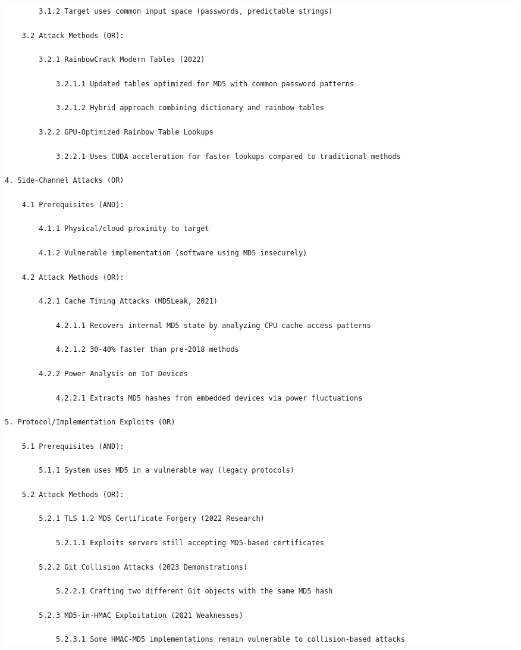 ```text
        3.1.2 Target uses common input space (passwords, predictable strings)

    3.2 Attack Methods (OR):
    
        3.2.1 RainbowCrack Modern Tables (2022)
        
            3.2.1.1 Updated tables optimized for MD5 with common password patterns
            
            3.2.1.2 Hybrid approach combining dictionary and rainbow tables
            
        3.2.2 GPU-Optimized Rainbow Table Lookups
        
            3.2.2.1 Uses CUDA acceleration for faster lookups compared to traditional methods

4. Side-Channel Attacks (OR)

    4.1 Prerequisites (AND):
    
        4.1.1 Physical/cloud proximity to target
        
        4.1.2 Vulnerable implementation (software using MD5 insecurely)

    4.2 Attack Methods (OR):
    
        4.2.1 Cache Timing Attacks (MD5Leak, 2021)
        
            4.2.1.1 Recovers internal MD5 state by analyzing CPU cache access patterns
            
            4.2.1.2 30-40% faster than pre-2018 methods
        
        4.2.2 Power Analysis on IoT Devices
        
            4.2.2.1 Extracts MD5 hashes from embedded devices via power fluctuations

5. Protocol/Implementation Exploits (OR)

    5.1 Prerequisites (AND):
    
        5.1.1 System uses MD5 in a vulnerable way (legacy protocols)

    5.2 Attack Methods (OR):
    
        5.2.1 TLS 1.2 MD5 Certificate Forgery (2022 Research)
        
            5.2.1.1 Exploits servers still accepting MD5-based certificates
            
        5.2.2 Git Collision Attacks (2023 Demonstrations)
        
            5.2.2.1 Crafting two different Git objects with the same MD5 hash
            
        5.2.3 MD5-in-HMAC Exploitation (2021 Weaknesses)
        
            5.2.3.1 Some HMAC-MD5 implementations remain vulnerable to collision-based attacks
```
